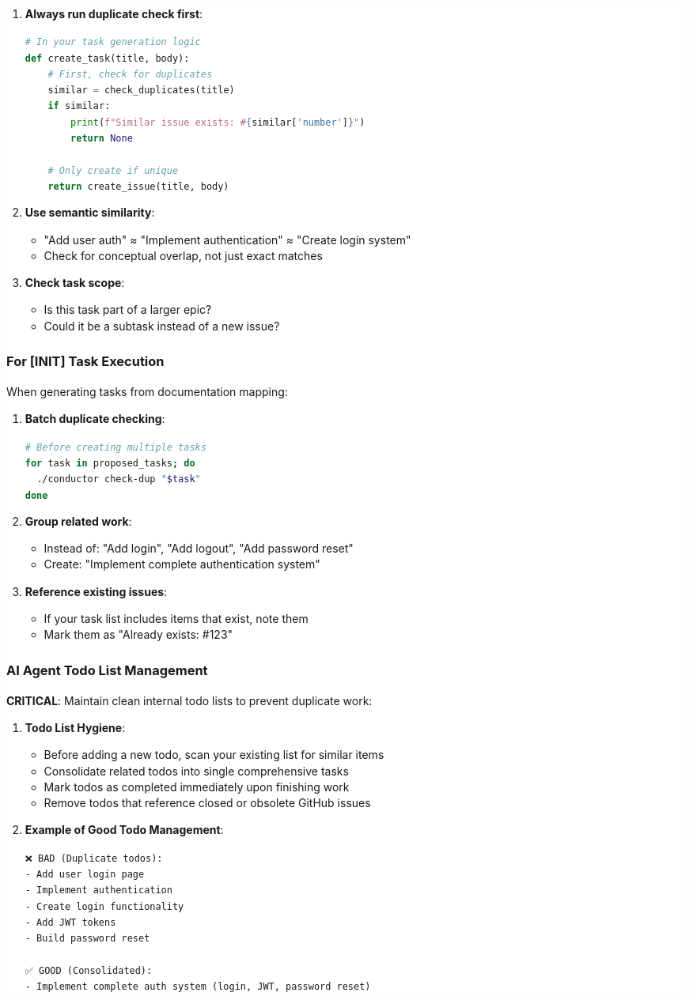 1. **Always run duplicate check first**:
   ```python
   # In your task generation logic
   def create_task(title, body):
       # First, check for duplicates
       similar = check_duplicates(title)
       if similar:
           print(f"Similar issue exists: #{similar['number']}")
           return None
       
       # Only create if unique
       return create_issue(title, body)
   ```

2. **Use semantic similarity**:
   - "Add user auth" ≈ "Implement authentication" ≈ "Create login system"
   - Check for conceptual overlap, not just exact matches

3. **Check task scope**:
   - Is this task part of a larger epic?
   - Could it be a subtask instead of a new issue?

### For [INIT] Task Execution

When generating tasks from documentation mapping:

1. **Batch duplicate checking**:
   ```bash
   # Before creating multiple tasks
   for task in proposed_tasks; do
     ./conductor check-dup "$task"
   done
   ```

2. **Group related work**:
   - Instead of: "Add login", "Add logout", "Add password reset"
   - Create: "Implement complete authentication system"

3. **Reference existing issues**:
   - If your task list includes items that exist, note them
   - Mark them as "Already exists: #123"

### AI Agent Todo List Management

**CRITICAL**: Maintain clean internal todo lists to prevent duplicate work:

1. **Todo List Hygiene**:
   - Before adding a new todo, scan your existing list for similar items
   - Consolidate related todos into single comprehensive tasks
   - Mark todos as completed immediately upon finishing work
   - Remove todos that reference closed or obsolete GitHub issues

2. **Example of Good Todo Management**:
   ```
   ❌ BAD (Duplicate todos):
   - Add user login page
   - Implement authentication
   - Create login functionality  
   - Add JWT tokens
   - Build password reset
   
   ✅ GOOD (Consolidated):
   - Implement complete auth system (login, JWT, password reset)
   ```
